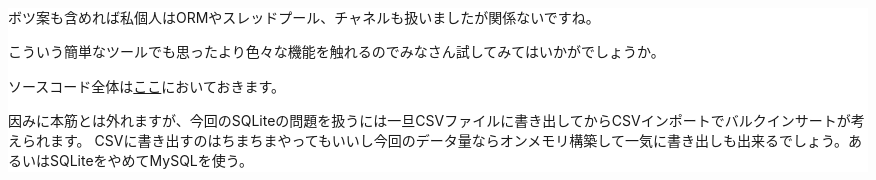 ボツ案も含めれば私個人はORMやスレッドプール、チャネルも扱いましたが関係ないですね。

こういう簡単なツールでも思ったより色々な機能を触れるのでみなさん試してみてはいかがでしょうか。

ソースコード全体は[ここ](https://github.com/KeenS/irc_log)においておきます。

因みに本筋とは外れますが、今回のSQLiteの問題を扱うには一旦CSVファイルに書き出してからCSVインポートでバルクインサートが考えられます。
CSVに書き出すのはちまちまやってもいいし今回のデータ量ならオンメモリ構築して一気に書き出しも出来るでしょう。あるいはSQLiteをやめてMySQLを使う。

